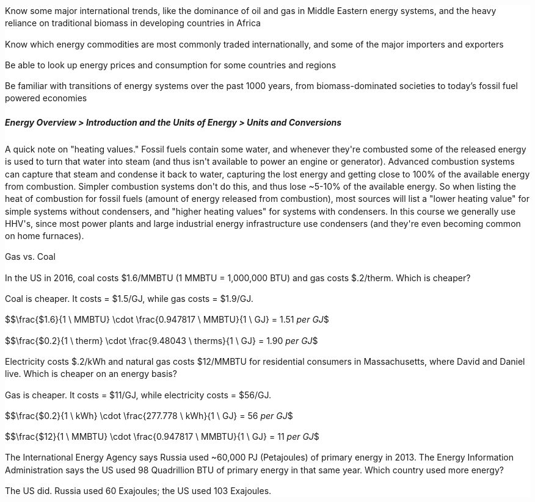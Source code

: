 Know some major international trends, like the dominance of oil and gas in Middle Eastern energy systems, and the heavy reliance on traditional biomass in developing countries in Africa

Know which energy commodities are most commonly traded internationally, and some of the major importers and exporters

Be able to look up energy prices and consumption for some countries and regions

Be familiar with transitions of energy systems over the past 1000 years, from biomass-dominated societies to today’s fossil fuel powered economies

##### Energy Overview > Introduction and the Units of Energy > Units and Conversions

A quick note on "heating values."  Fossil fuels contain some water, and whenever they're combusted some of the released energy is used to turn that water into steam (and thus isn't available to power an engine or generator).  Advanced combustion systems can capture that steam and condense it back to water, capturing the lost energy and getting close to 100% of the available energy from combustion.  Simpler combustion systems don't do this, and thus lose ~5-10% of the available energy.  So when listing the heat of combustion for fossil fuels (amount of energy released from combustion), most sources will list a "lower heating value" for simple systems without condensers, and "higher heating values" for systems with condensers.  In this course we generally use HHV's, since most power plants and large industrial energy infrastructure use condensers (and they're even becoming common on home furnaces).

Gas vs. Coal

In the US in 2016, coal costs $1.6/MMBTU (1 MMBTU = 1,000,000 BTU) and gas costs $.2/therm. Which is cheaper?

Coal is cheaper. It costs = $1.5/GJ, while gas costs = $1.9/GJ.


$$\frac{$1.6}{1 \ MMBTU} \cdot \frac{0.947817 \ MMBTU}{1 \ GJ} = $1.51 \ per \ GJ$$


$$\frac{$0.2}{1 \ therm} \cdot \frac{9.48043 \ therms}{1 \ GJ} = $1.90 \ per \ GJ$$




Electricity costs $.2/kWh and natural gas costs $12/MMBTU for residential consumers in Massachusetts, where David and Daniel live.
Which is cheaper on an energy basis?

Gas is cheaper. It costs = $11/GJ, while electricity costs = $56/GJ.


$$\frac{$0.2}{1 \ kWh} \cdot \frac{277.778 \ kWh}{1 \ GJ} = $56 \ per \ GJ$$



$$\frac{$12}{1 \ MMBTU} \cdot \frac{0.947817 \ MMBTU}{1 \ GJ} = $11 \ per \ GJ$$



The International Energy Agency says Russia used ~60,000 PJ (Petajoules) of primary energy in 2013. The Energy Information Administration says the US used 98 Quadrillion BTU of primary energy in that same year. Which country used more energy?


The US did. Russia used 60 Exajoules; the US used 103 Exajoules.
